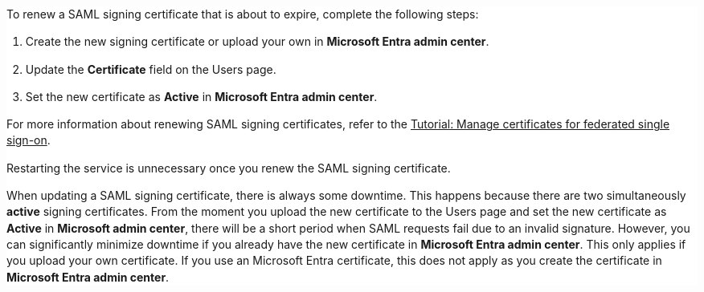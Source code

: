 To renew a SAML signing certificate that is about to expire, complete the following steps: 

1. Create the new signing certificate or upload your own in **Microsoft Entra admin center**.

1. Update the **Certificate** field on the Users page.

1. Set the new certificate as **Active** in **Microsoft Entra admin center**.

For more information about renewing SAML signing certificates, refer to the [Tutorial: Manage certificates for federated single sign-on](https://learn.microsoft.com/en-us/entra/identity/enterprise-apps/tutorial-manage-certificates-for-federated-single-sign-on#create-a-new-certificate). 

<div class="info" markdown="1">

Restarting the service is unnecessary once you renew the SAML signing certificate.

</div>

When updating a SAML signing certificate, there is always some downtime. This happens because there are two simultaneously **active** signing certificates. From the moment you upload the new certificate to the Users page and set the new certificate as **Active** in **Microsoft admin center**, there will be a short period when SAML requests fail due to an invalid signature. However, you can significantly minimize downtime if you already have the new certificate in **Microsoft Entra admin center**. This only applies if you upload your own certificate. If you use an Microsoft Entra certificate, this does not apply as you create the certificate in **Microsoft Entra admin center**.



